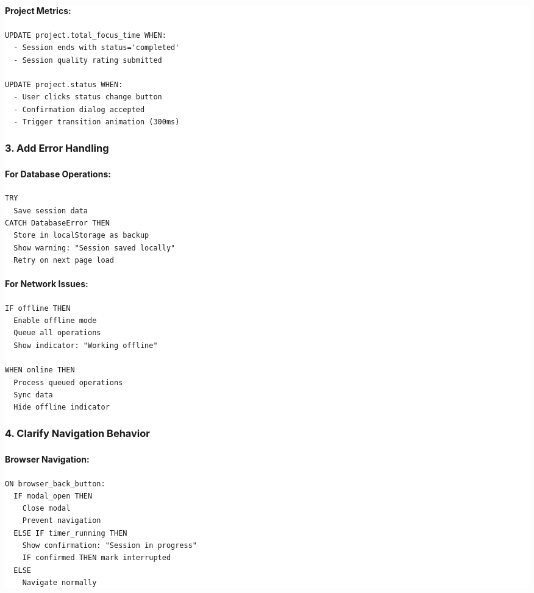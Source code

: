 #### Project Metrics:
```
UPDATE project.total_focus_time WHEN:
  - Session ends with status='completed'
  - Session quality rating submitted
  
UPDATE project.status WHEN:
  - User clicks status change button
  - Confirmation dialog accepted
  - Trigger transition animation (300ms)
```

### 3. Add Error Handling

#### For Database Operations:
```
TRY
  Save session data
CATCH DatabaseError THEN
  Store in localStorage as backup
  Show warning: "Session saved locally"
  Retry on next page load
```

#### For Network Issues:
```
IF offline THEN
  Enable offline mode
  Queue all operations
  Show indicator: "Working offline"
  
WHEN online THEN
  Process queued operations
  Sync data
  Hide offline indicator
```

### 4. Clarify Navigation Behavior

#### Browser Navigation:
```
ON browser_back_button:
  IF modal_open THEN
    Close modal
    Prevent navigation
  ELSE IF timer_running THEN
    Show confirmation: "Session in progress"
    IF confirmed THEN mark interrupted
  ELSE
    Navigate normally
```
